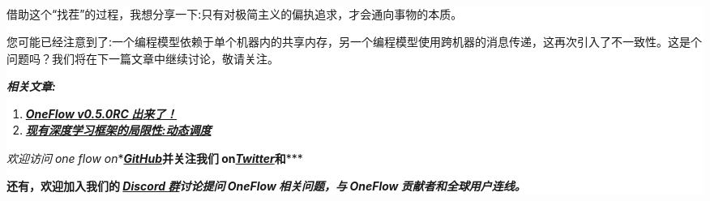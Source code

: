 借助这个“找茬”的过程，我想分享一下:只有对极简主义的偏执追求，才会通向事物的本质。

您可能已经注意到了:一个编程模型依赖于单个机器内的共享内存，另一个编程模型使用跨机器的消息传递，这再次引入了不一致性。这是个问题吗？我们将在下一篇文章中继续讨论，敬请关注。

***相关文章:***

1.  [***OneFlow v0.5.0RC 出来了！***](https://oneflow2020.medium.com/oneflow-v0-5-0rc-came-out-44d1e184ca03)
2.  [***现有深度学习框架的局限性:动态调度***](https://oneflow2020.medium.com/the-limitations-of-existing-deep-learning-frameworks-dynamic-scheduling-a1811c4dbbc0)

*欢迎访问 one flow on**[***GitHub***](https://github.com/Oneflow-Inc/oneflow)**并关注我们 on**[***Twitter***](https://twitter.com/home)**和*****

**还有，欢迎加入我们的 [***Discord 群***](https://discord.gg/4kpjGA5bZY)*讨论提问 OneFlow 相关问题，与 OneFlow 贡献者和全球用户连线。***